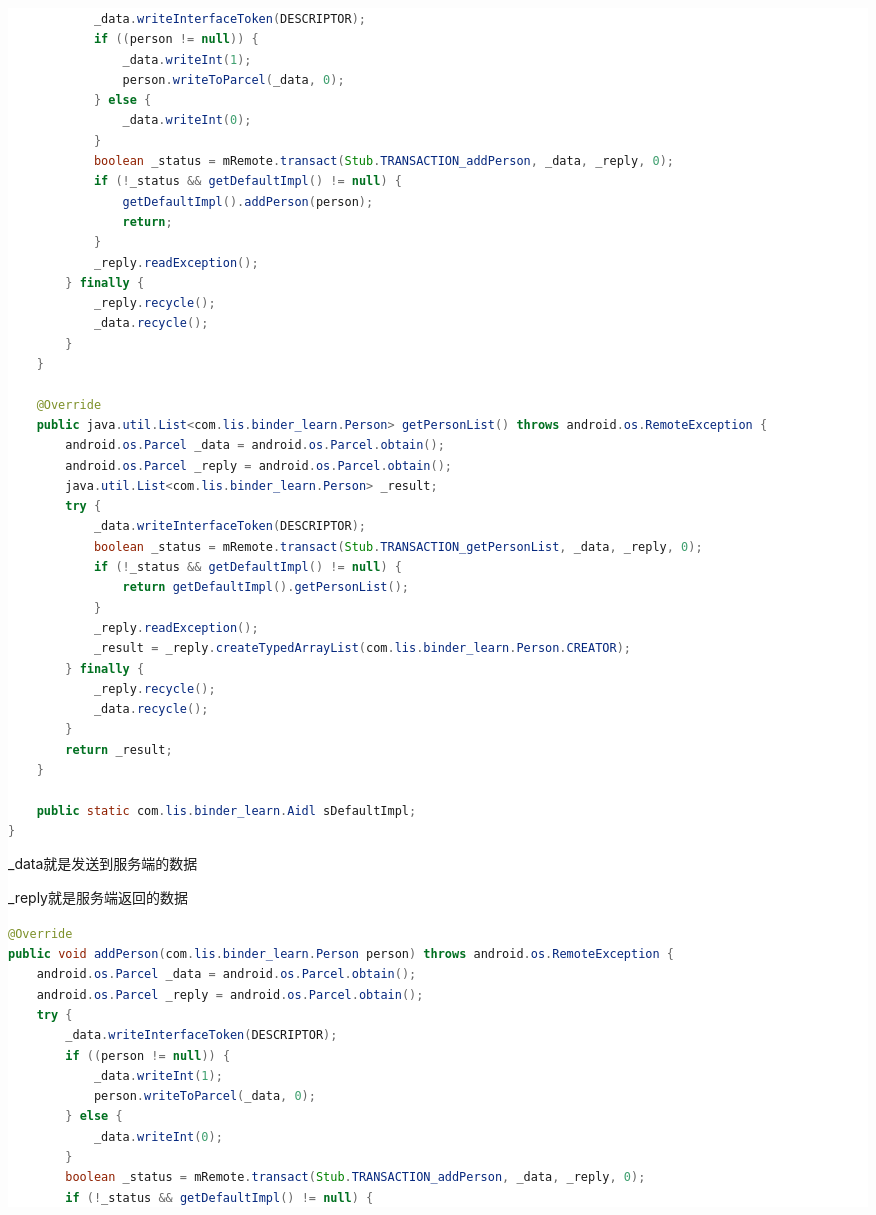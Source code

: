 ```java
            _data.writeInterfaceToken(DESCRIPTOR);
            if ((person != null)) {
                _data.writeInt(1);
                person.writeToParcel(_data, 0);
            } else {
                _data.writeInt(0);
            }
            boolean _status = mRemote.transact(Stub.TRANSACTION_addPerson, _data, _reply, 0);
            if (!_status && getDefaultImpl() != null) {
                getDefaultImpl().addPerson(person);
                return;
            }
            _reply.readException();
        } finally {
            _reply.recycle();
            _data.recycle();
        }
    }

    @Override
    public java.util.List<com.lis.binder_learn.Person> getPersonList() throws android.os.RemoteException {
        android.os.Parcel _data = android.os.Parcel.obtain();
        android.os.Parcel _reply = android.os.Parcel.obtain();
        java.util.List<com.lis.binder_learn.Person> _result;
        try {
            _data.writeInterfaceToken(DESCRIPTOR);
            boolean _status = mRemote.transact(Stub.TRANSACTION_getPersonList, _data, _reply, 0);
            if (!_status && getDefaultImpl() != null) {
                return getDefaultImpl().getPersonList();
            }
            _reply.readException();
            _result = _reply.createTypedArrayList(com.lis.binder_learn.Person.CREATOR);
        } finally {
            _reply.recycle();
            _data.recycle();
        }
        return _result;
    }

    public static com.lis.binder_learn.Aidl sDefaultImpl;
}
```



_data就是发送到服务端的数据

_reply就是服务端返回的数据

```java
@Override
public void addPerson(com.lis.binder_learn.Person person) throws android.os.RemoteException {
    android.os.Parcel _data = android.os.Parcel.obtain();
    android.os.Parcel _reply = android.os.Parcel.obtain();
    try {
        _data.writeInterfaceToken(DESCRIPTOR);
        if ((person != null)) {
            _data.writeInt(1);
            person.writeToParcel(_data, 0);
        } else {
            _data.writeInt(0);
        }
        boolean _status = mRemote.transact(Stub.TRANSACTION_addPerson, _data, _reply, 0);
        if (!_status && getDefaultImpl() != null) {
```